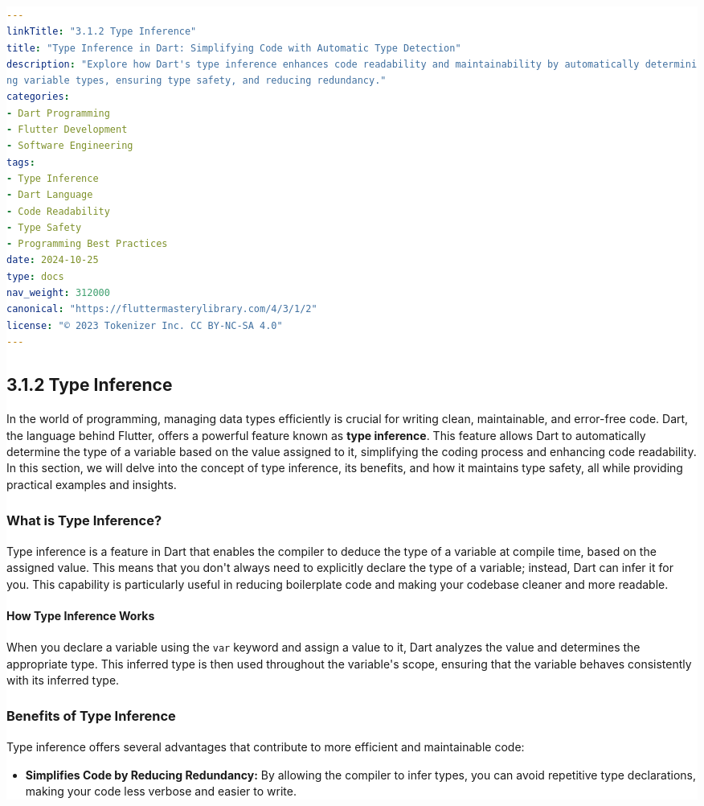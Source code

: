 ```yaml
---
linkTitle: "3.1.2 Type Inference"
title: "Type Inference in Dart: Simplifying Code with Automatic Type Detection"
description: "Explore how Dart's type inference enhances code readability and maintainability by automatically determining variable types, ensuring type safety, and reducing redundancy."
categories:
- Dart Programming
- Flutter Development
- Software Engineering
tags:
- Type Inference
- Dart Language
- Code Readability
- Type Safety
- Programming Best Practices
date: 2024-10-25
type: docs
nav_weight: 312000
canonical: "https://fluttermasterylibrary.com/4/3/1/2"
license: "© 2023 Tokenizer Inc. CC BY-NC-SA 4.0"
---
```


## 3.1.2 Type Inference

In the world of programming, managing data types efficiently is crucial for writing clean, maintainable, and error-free code. Dart, the language behind Flutter, offers a powerful feature known as **type inference**. This feature allows Dart to automatically determine the type of a variable based on the value assigned to it, simplifying the coding process and enhancing code readability. In this section, we will delve into the concept of type inference, its benefits, and how it maintains type safety, all while providing practical examples and insights.

### What is Type Inference?

Type inference is a feature in Dart that enables the compiler to deduce the type of a variable at compile time, based on the assigned value. This means that you don't always need to explicitly declare the type of a variable; instead, Dart can infer it for you. This capability is particularly useful in reducing boilerplate code and making your codebase cleaner and more readable.

#### How Type Inference Works

When you declare a variable using the `var` keyword and assign a value to it, Dart analyzes the value and determines the appropriate type. This inferred type is then used throughout the variable's scope, ensuring that the variable behaves consistently with its inferred type.

### Benefits of Type Inference

Type inference offers several advantages that contribute to more efficient and maintainable code:

- **Simplifies Code by Reducing Redundancy:** By allowing the compiler to infer types, you can avoid repetitive type declarations, making your code less verbose and easier to write.
